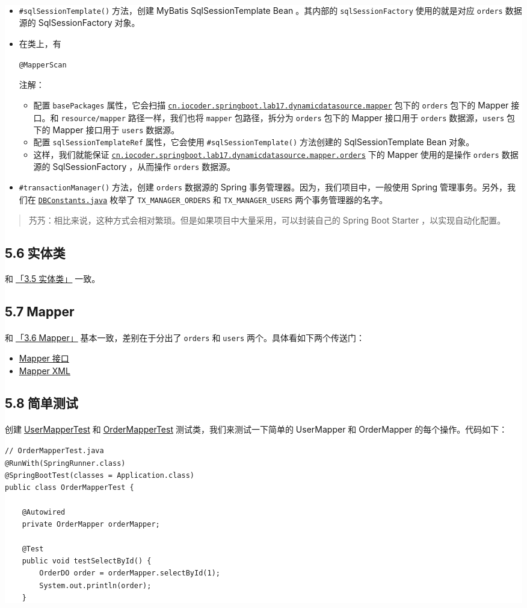 - `#sqlSessionTemplate()` 方法，创建 MyBatis SqlSessionTemplate Bean 。其内部的 `sqlSessionFactory` 使用的就是对应 `orders` 数据源的 SqlSessionFactory 对象。

- 在类上，有

   

  ```
  @MapperScan
  ```

   

  注解：

  - 配置 `basePackages` 属性，它会扫描 [`cn.iocoder.springboot.lab17.dynamicdatasource.mapper`](https://github.com/YunaiV/SpringBoot-Labs/tree/master/lab-17/lab-17-dynamic-datasource-mybatis/src/main/java/cn/iocoder/springboot/lab17/dynamicdatasource/mapper) 包下的 `orders` 包下的 Mapper 接口。和 `resource/mapper` 路径一样，我们也将 `mapper` 包路径，拆分为 `orders` 包下的 Mapper 接口用于 `orders` 数据源，`users` 包下的 Mapper 接口用于 `users` 数据源。
  - 配置 `sqlSessionTemplateRef` 属性，它会使用 `#sqlSessionTemplate()` 方法创建的 SqlSessionTemplate Bean 对象。
  - 这样，我们就能保证 [`cn.iocoder.springboot.lab17.dynamicdatasource.mapper.orders`](https://github.com/YunaiV/SpringBoot-Labs/tree/master/lab-17/lab-17-dynamic-datasource-mybatis/src/main/java/cn/iocoder/springboot/lab17/dynamicdatasource/mapper/orders/) 下的 Mapper 使用的是操作 `orders` 数据源的 SqlSessionFactory ，从而操作 `orders` 数据源。

- `#transactionManager()` 方法，创建 `orders` 数据源的 Spring 事务管理器。因为，我们项目中，一般使用 Spring 管理事务。另外，我们在 [`DBConstants.java`](https://github.com/YunaiV/SpringBoot-Labs/blob/master/lab-17/lab-17-dynamic-datasource-mybatis/src/main/java/cn/iocoder/springboot/lab17/dynamicdatasource/constant/DBConstants.java) 枚举了 `TX_MANAGER_ORDERS` 和 `TX_MANAGER_USERS` 两个事务管理器的名字。

> 艿艿：相比来说，这种方式会相对繁琐。但是如果项目中大量采用，可以封装自己的 Spring Boot Starter ，以实现自动化配置。

## 5.6 实体类

和 [「3.5 实体类」](https://www.iocoder.cn/Spring-Boot/dynamic-datasource/#) 一致。

## 5.7 Mapper

和 [「3.6 Mapper」](https://www.iocoder.cn/Spring-Boot/dynamic-datasource/#) 基本一致，差别在于分出了 `orders` 和 `users` 两个。具体看如下两个传送门：

- [Mapper 接口](https://github.com/YunaiV/SpringBoot-Labs/tree/master/lab-17/lab-17-dynamic-datasource-mybatis/src/main/java/cn/iocoder/springboot/lab17/dynamicdatasource/mapper)
- [Mapper XML](https://github.com/YunaiV/SpringBoot-Labs/tree/master/lab-17/lab-17-dynamic-datasource-mybatis/src/main/resources/mapper)

## 5.8 简单测试

创建 [UserMapperTest](https://github.com/YunaiV/SpringBoot-Labs/blob/master/lab-17/lab-17-dynamic-datasource-mybatis/src/test/java/cn/iocoder/springboot/lab17/dynamicdatasource/mapper/users/UserMapperTest.java) 和 [OrderMapperTest](https://github.com/YunaiV/SpringBoot-Labs/blob/master/lab-17/lab-17-dynamic-datasource-mybatis/src/test/java/cn/iocoder/springboot/lab17/dynamicdatasource/mapper/orders/OrderMapperTest.java) 测试类，我们来测试一下简单的 UserMapper 和 OrderMapper 的每个操作。代码如下：



```
// OrderMapperTest.java
@RunWith(SpringRunner.class)
@SpringBootTest(classes = Application.class)
public class OrderMapperTest {

    @Autowired
    private OrderMapper orderMapper;

    @Test
    public void testSelectById() {
        OrderDO order = orderMapper.selectById(1);
        System.out.println(order);
    }
```